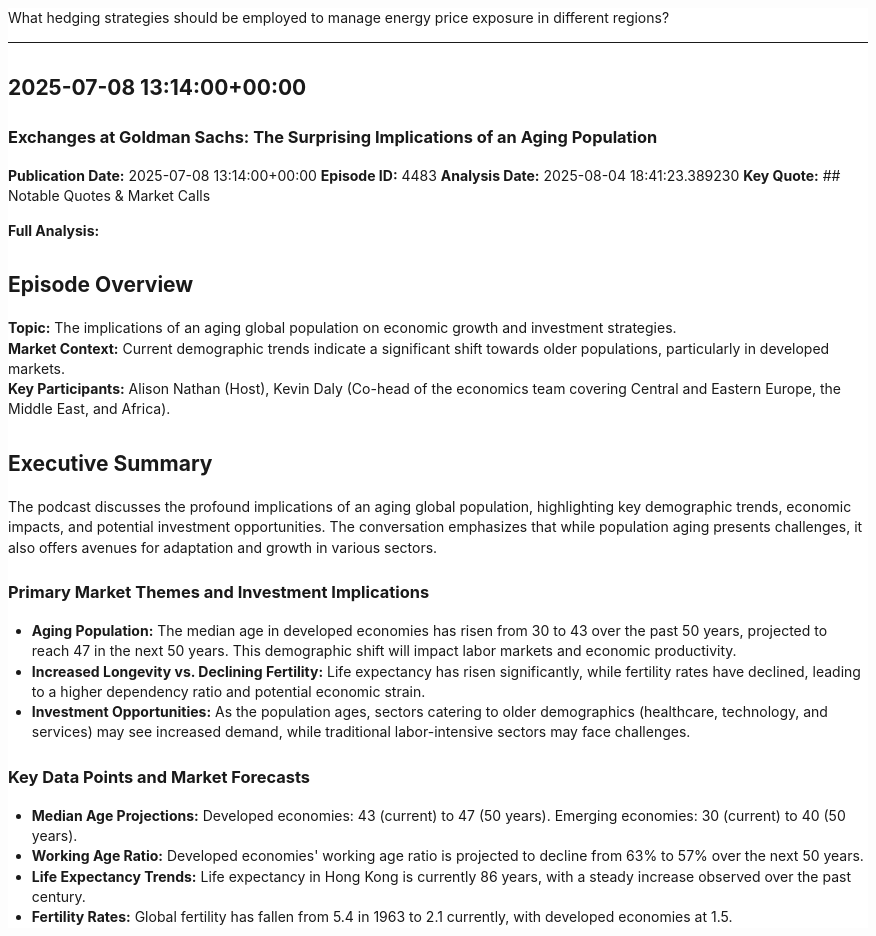 What hedging strategies should be employed to manage energy price exposure in different regions?

---


## 2025-07-08 13:14:00+00:00

### Exchanges at Goldman Sachs: The Surprising Implications of an Aging Population
**Publication Date:** 2025-07-08 13:14:00+00:00
**Episode ID:** 4483
**Analysis Date:** 2025-08-04 18:41:23.389230
**Key Quote:** ## Notable Quotes & Market Calls

**Full Analysis:**
## Episode Overview
**Topic:** The implications of an aging global population on economic growth and investment strategies.  
**Market Context:** Current demographic trends indicate a significant shift towards older populations, particularly in developed markets.  
**Key Participants:** Alison Nathan (Host), Kevin Daly (Co-head of the economics team covering Central and Eastern Europe, the Middle East, and Africa).

## Executive Summary  
The podcast discusses the profound implications of an aging global population, highlighting key demographic trends, economic impacts, and potential investment opportunities. The conversation emphasizes that while population aging presents challenges, it also offers avenues for adaptation and growth in various sectors.

### Primary Market Themes and Investment Implications
- **Aging Population:** The median age in developed economies has risen from 30 to 43 over the past 50 years, projected to reach 47 in the next 50 years. This demographic shift will impact labor markets and economic productivity.
- **Increased Longevity vs. Declining Fertility:** Life expectancy has risen significantly, while fertility rates have declined, leading to a higher dependency ratio and potential economic strain.
- **Investment Opportunities:** As the population ages, sectors catering to older demographics (healthcare, technology, and services) may see increased demand, while traditional labor-intensive sectors may face challenges.

### Key Data Points and Market Forecasts
- **Median Age Projections:** Developed economies: 43 (current) to 47 (50 years). Emerging economies: 30 (current) to 40 (50 years).
- **Working Age Ratio:** Developed economies' working age ratio is projected to decline from 63% to 57% over the next 50 years.
- **Life Expectancy Trends:** Life expectancy in Hong Kong is currently 86 years, with a steady increase observed over the past century.
- **Fertility Rates:** Global fertility has fallen from 5.4 in 1963 to 2.1 currently, with developed economies at 1.5.
